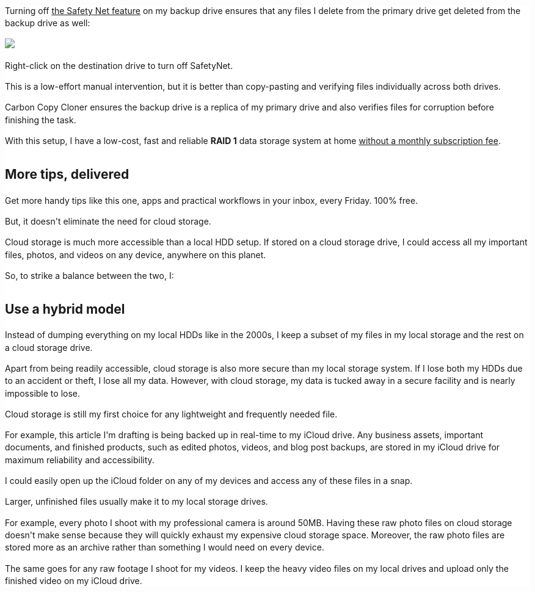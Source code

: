 Turning off [the Safety Net feature](https://bombich.com/kb/ccc6/protecting-data-already-on-your-destination-volume-carbon-copy-cloner-safetynet?ref=hulry.com) on my backup drive ensures that any files I delete from the primary drive get deleted from the backup drive as well:

![](https://proxy-prod.omnivore-image-cache.app/1200x655,sA93KRtSv7M-Ybs6px4R_ugNSV4FFcKifI-4d-BJW09M/https://hulry.com/content/images/2024/04/carbon-copy-cloner-safetynet-off.png)

Right-click on the destination drive to turn off SafetyNet.

This is a low-effort manual intervention, but it is better than copy-pasting and verifying files individually across both drives.

Carbon Copy Cloner ensures the backup drive is a replica of my primary drive and also verifies files for corruption before finishing the task.

With this setup, I have a low-cost, fast and reliable **RAID 1** data storage system at home [without a monthly subscription fee](https://hulry.com/app-subscription-fatigue/).

## More tips, delivered

Get more handy tips like this one, apps and practical workflows in your inbox, every Friday. 100% free.

But, it doesn't eliminate the need for cloud storage.

Cloud storage is much more accessible than a local HDD setup. If stored on a cloud storage drive, I could access all my important files, photos, and videos on any device, anywhere on this planet.

So, to strike a balance between the two, I:

## Use a hybrid model

Instead of dumping everything on my local HDDs like in the 2000s, I keep a subset of my files in my local storage and the rest on a cloud storage drive.

Apart from being readily accessible, cloud storage is also more secure than my local storage system. If I lose both my HDDs due to an accident or theft, I lose all my data. However, with cloud storage, my data is tucked away in a secure facility and is nearly impossible to lose.

Cloud storage is still my first choice for any lightweight and frequently needed file.

For example, this article I'm drafting is being backed up in real-time to my iCloud drive. Any business assets, important documents, and finished products, such as edited photos, videos, and blog post backups, are stored in my iCloud drive for maximum reliability and accessibility.

I could easily open up the iCloud folder on any of my devices and access any of these files in a snap.

Larger, unfinished files usually make it to my local storage drives.

For example, every photo I shoot with my professional camera is around 50MB. Having these raw photo files on cloud storage doesn't make sense because they will quickly exhaust my expensive cloud storage space. Moreover, the raw photo files are stored more as an archive rather than something I would need on every device.

The same goes for any raw footage I shoot for my videos. I keep the heavy video files on my local drives and upload only the finished video on my iCloud drive.
